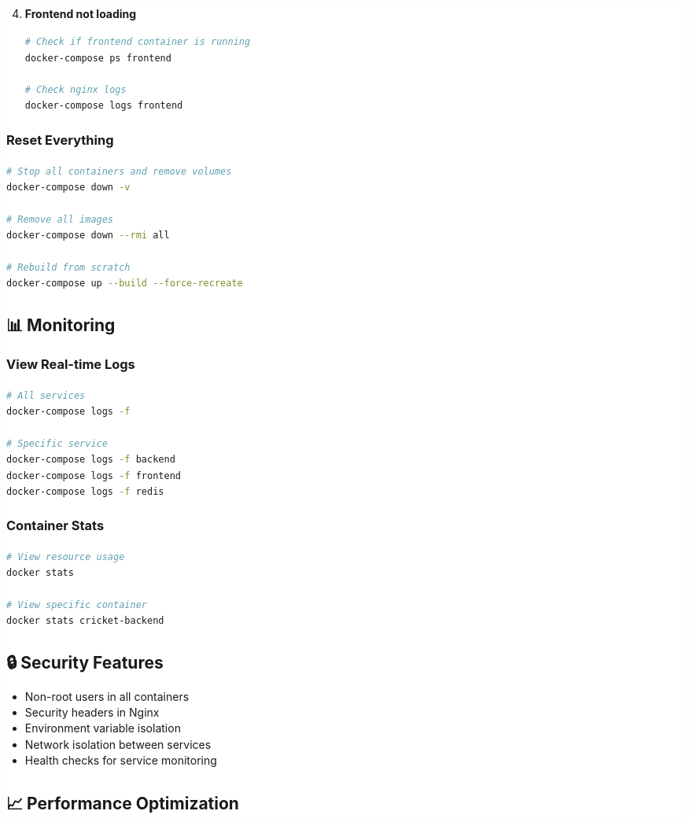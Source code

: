 4. **Frontend not loading**
   ```bash
   # Check if frontend container is running
   docker-compose ps frontend
   
   # Check nginx logs
   docker-compose logs frontend
   ```

### Reset Everything
```bash
# Stop all containers and remove volumes
docker-compose down -v

# Remove all images
docker-compose down --rmi all

# Rebuild from scratch
docker-compose up --build --force-recreate
```

## 📊 Monitoring

### View Real-time Logs
```bash
# All services
docker-compose logs -f

# Specific service
docker-compose logs -f backend
docker-compose logs -f frontend
docker-compose logs -f redis
```

### Container Stats
```bash
# View resource usage
docker stats

# View specific container
docker stats cricket-backend
```

## 🔒 Security Features

- Non-root users in all containers
- Security headers in Nginx
- Environment variable isolation
- Network isolation between services
- Health checks for service monitoring

## 📈 Performance Optimization
